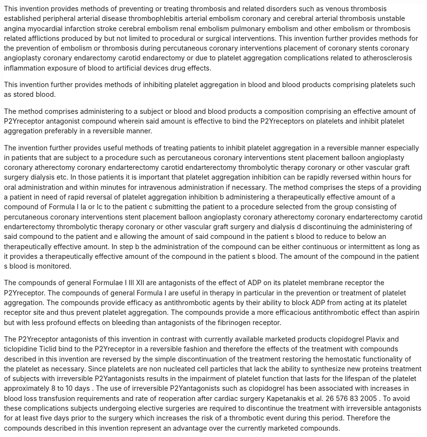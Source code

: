 This invention provides methods of preventing or treating thrombosis and related disorders such as venous thrombosis established peripheral arterial disease thrombophlebitis arterial embolism coronary and cerebral arterial thrombosis unstable angina myocardial infarction stroke cerebral embolism renal embolism pulmonary embolism and other embolism or thrombosis related afflictions produced by but not limited to procedural or surgical interventions. This invention further provides methods for the prevention of embolism or thrombosis during percutaneous coronary interventions placement of coronary stents coronary angioplasty coronary endarectomy carotid endarectomy or due to platelet aggregation complications related to atherosclerosis inflammation exposure of blood to artificial devices drug effects.

This invention further provides methods of inhibiting platelet aggregation in blood and blood products comprising platelets such as stored blood.

The method comprises administering to a subject or blood and blood products a composition comprising an effective amount of P2Yreceptor antagonist compound wherein said amount is effective to bind the P2Yreceptors on platelets and inhibit platelet aggregation preferably in a reversible manner.

The invention further provides useful methods of treating patients to inhibit platelet aggregation in a reversible manner especially in patients that are subject to a procedure such as percutaneous coronary interventions stent placement balloon angioplasty coronary atherectomy coronary endarterectomy carotid endarterectomy thrombolytic therapy coronary or other vascular graft surgery dialysis etc. In those patients it is important that platelet aggregation inhibition can be rapidly reversed within hours for oral administration and within minutes for intravenous administration if necessary. The method comprises the steps of a providing a patient in need of rapid reversal of platelet aggregation inhibition b administering a therapeutically effective amount of a compound of Formula I Ia or Ic to the patient c submitting the patient to a procedure selected from the group consisting of percutaneous coronary interventions stent placement balloon angioplasty coronary atherectomy coronary endarterectomy carotid endarterectomy thrombolytic therapy coronary or other vascular graft surgery and dialysis d discontinuing the administering of said compound to the patient and e allowing the amount of said compound in the patient s blood to reduce to below an therapeutically effective amount. In step b the administration of the compound can be either continuous or intermittent as long as it provides a therapeutically effective amount of the compound in the patient s blood. The amount of the compound in the patient s blood is monitored.

The compounds of general Formulae I III XII are antagonists of the effect of ADP on its platelet membrane receptor the P2Yreceptor. The compounds of general Formula I are useful in therapy in particular in the prevention or treatment of platelet aggregation. The compounds provide efficacy as antithrombotic agents by their ability to block ADP from acting at its platelet receptor site and thus prevent platelet aggregation. The compounds provide a more efficacious antithrombotic effect than aspirin but with less profound effects on bleeding than antagonists of the fibrinogen receptor.

The P2Yreceptor antagonists of this invention in contrast with currently available marketed products clopidogrel Plavix and ticlopidine Ticlid bind to the P2Yreceptor in a reversible fashion and therefore the effects of the treatment with compounds described in this invention are reversed by the simple discontinuation of the treatment restoring the hemostatic functionality of the platelet as necessary. Since platelets are non nucleated cell particles that lack the ability to synthesize new proteins treatment of subjects with irreversible P2Yantagonists results in the impairment of platelet function that lasts for the lifespan of the platelet approximately 8 to 10 days . The use of irreversible P2Yantagonists such as clopidogrel has been associated with increases in blood loss transfusion requirements and rate of reoperation after cardiac surgery Kapetanakis et al. 26 576 83 2005 . To avoid these complications subjects undergoing elective surgeries are required to discontinue the treatment with irreversible antagonists for at least five days prior to the surgery which increases the risk of a thrombotic event during this period. Therefore the compounds described in this invention represent an advantage over the currently marketed compounds.
